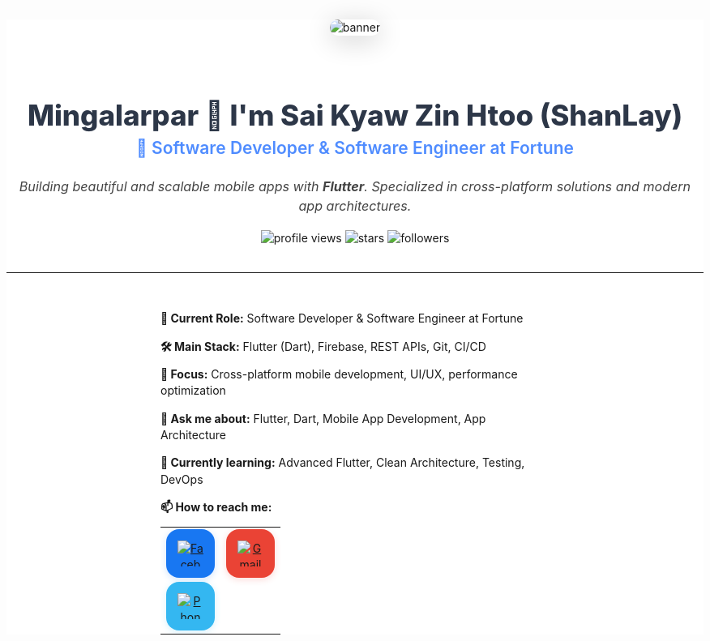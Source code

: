 

<div align="center">
  <img src="./gif" alt="banner" width="100%" style="border-radius: 18px; box-shadow: 0 6px 32px #0003; margin-bottom: 24px;"/>
</div>

<h1 align="center" style="font-size:2.5rem; font-weight:800; color:#2d3748; margin-bottom:0;">Mingalarpar 🙏 I'm Sai Kyaw Zin Htoo (ShanLay)</h1>
<h3 align="center" style="font-size:1.5rem; font-weight:600; color:#4f8cff; margin-top:0;">🚀 Software Developer & Software Engineer at Fortune</h3>

<p align="center" style="font-size:1.15rem; color:#444; margin-top:0;">
  <em>Building beautiful and scalable mobile apps with <b>Flutter</b>. Specialized in cross-platform solutions and modern app architectures.</em>
</p>

<div align="center" style="margin: 18px 0 32px 0;">
  <img src="https://komarev.com/ghpvc/?username=saikyawzinhtoo&label=PROFILE+VIEWS&color=6a8caf&style=flat-square" alt="profile views"/>
  <img src="https://img.shields.io/github/stars/saikyawzinhtoo?label=STARS&style=flat-square&color=ea6a6a&logo=github" alt="stars"/>
  <img src="https://img.shields.io/github/followers/saikyawzinhtoo?label=FOLLOWERS&style=flat-square&color=6a8caf&logo=github" alt="followers"/>
</div>

---




<div align="center" style="display: flex; flex-wrap: wrap; justify-content: center; align-items: flex-start; gap: 32px; margin: 32px 0;">
  <div style="flex: 1 1 320px; min-width: 280px; max-width: 480px; text-align: left;">
    <p><strong>💼 Current Role:</strong> Software Developer & Software Engineer at Fortune</p>
    <p><strong>🛠️ Main Stack:</strong> Flutter (Dart), Firebase, REST APIs, Git, CI/CD</p>
    <p><strong>📱 Focus:</strong> Cross-platform mobile development, UI/UX, performance optimization</p>
    <p><strong>💬 Ask me about:</strong> Flutter, Dart, Mobile App Development, App Architecture</p>
    <p><strong>🌱 Currently learning:</strong> Advanced Flutter, Clean Architecture, Testing, DevOps</p>
    <p><strong>📫 How to reach me:</strong></p>
    <table align="center" style="margin: 0 auto; border-spacing: 18px 18px;">
      <tr>
        <td align="center">
          <a href="https://www.facebook.com/saikyaw.zin.htoo.2025?mibextid=wwXIfr&mibextid=wwXIfr" target="_blank">
            <div style="background:#1877f2; border-radius:16px; width:60px; height:60px; display:flex; align-items:center; justify-content:center; box-shadow:0 2px 8px #1877f233;">
              <img src="https://img.icons8.com/ios-filled/50/ffffff/facebook-new.png" alt="Facebook" width="32" height="32"/>
            </div>
          </a>
        </td>
        <td align="center">
          <a href="mailto:saikyawzinhtoo381@gmail.com" target="_blank">
            <div style="background:#ea4335; border-radius:16px; width:60px; height:60px; display:flex; align-items:center; justify-content:center; box-shadow:0 2px 8px #ea433533;">
              <img src="https://img.icons8.com/ios-filled/50/ffffff/gmail-new.png" alt="Gmail" width="32" height="32"/>
            </div>
          </a>
        </td>
      </tr>
      <tr>
        <td align="center">
          <a href="tel:+959426457162" target="_blank">
            <div style="background:#34b7f1; border-radius:16px; width:60px; height:60px; display:flex; align-items:center; justify-content:center; box-shadow:0 2px 8px #34b7f133;">
              <img src="https://img.icons8.com/ios-filled/50/ffffff/phone.png" alt="Phone" width="32" height="32"/>
            </div>
          </a>